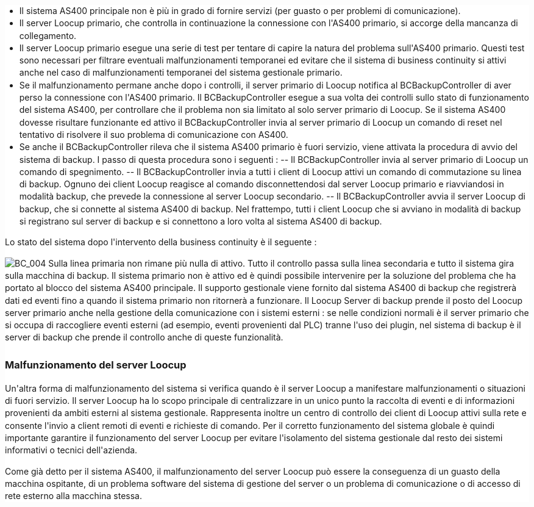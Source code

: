 - Il sistema AS400 principale non è più in grado di fornire servizi (per guasto o per problemi di comunicazione).
- Il server Loocup primario, che controlla in continuazione la connessione con l'AS400 primario, si accorge della mancanza di collegamento.
- Il server Loocup primario esegue una serie di test per tentare di capire la natura del problema sull'AS400 primario. Questi test sono necessari per filtrare eventuali malfunzionamenti temporanei ed evitare che il sistema di business continuity si attivi anche nel caso di malfunzionamenti temporanei del sistema gestionale primario.
- Se il malfunzionamento permane anche dopo i controlli, il server primario di Loocup notifica al BCBackupController di aver perso la connessione con l'AS400 primario. Il BCBackupController esegue a sua volta dei controlli sullo stato di funzionamento del sistema AS400, per controllare che il problema non sia limitato al solo server primario di Loocup. Se il sistema AS400 dovesse risultare funzionante ed attivo il BCBackupController invia al server primario di Loocup un comando di reset nel tentativo di risolvere il suo problema di comunicazione con AS400.
- Se anche il BCBackupController rileva che il sistema AS400 primario è fuori servizio, viene attivata la procedura di avvio del sistema di backup. I passo di questa procedura sono i seguenti : 
-- Il BCBackupController invia al server primario di Loocup un comando di spegnimento.
-- Il BCBackupController invia a tutti i client di Loocup attivi un comando di commutazione su linea di backup. Ognuno dei client Loocup reagisce al comando disconnettendosi dal server Loocup primario e riavviandosi in modalità backup, che prevede la connessione al server Loocup secondario.
-- Il BCBackupController avvia il server Loocup di backup, che si connette al sistema AS400 di backup. Nel frattempo, tutti i client Loocup che si avviano in modalità di backup si registrano sul server di backup e si connettono a loro volta al sistema AS400 di backup.


Lo stato del sistema dopo l'intervento della business continuity è il seguente : 

![BC_004](http://doc.smeup.com/immagini/LOCBAS_BC/BC_004.png)
Sulla linea primaria non rimane più nulla di attivo. Tutto il controllo passa sulla linea secondaria e tutto il sistema gira sulla macchina di backup. Il sistema primario non è attivo ed è quindi possibile intervenire per la soluzione del problema che ha portato al blocco del sistema AS400 principale. Il supporto gestionale viene fornito dal sistema AS400 di backup che registrerà dati ed eventi fino a quando il sistema primario non ritornerà a funzionare. Il Loocup Server di backup prende il posto del Loocup server primario anche nella gestione della comunicazione con i sistemi esterni :  se nelle condizioni normali è il server primario che si occupa di raccogliere eventi esterni (ad esempio, eventi provenienti dal PLC) tranne l'uso dei plugin, nel sistema di backup è il server di backup che prende il controllo anche di queste funzionalità.

### Malfunzionamento del server Loocup

Un'altra forma di malfunzionamento del sistema si verifica quando è il server Loocup a manifestare malfunzionamenti o situazioni di fuori servizio.
Il server Loocup ha lo scopo principale di centralizzare in un unico punto la raccolta di eventi e di informazioni provenienti da ambiti esterni al sistema gestionale. Rappresenta inoltre un centro di controllo dei client di Loocup attivi sulla rete e consente l'invio a client remoti di eventi e richieste di comando.
Per il corretto funzionamento del sistema globale è quindi importante garantire il funzionamento del server Loocup per evitare l'isolamento del sistema gestionale dal resto dei sistemi informativi o tecnici dell'azienda.

Come già detto per il sistema AS400, il malfunzionamento del server Loocup può essere la conseguenza di un guasto della macchina ospitante, di un problema software del sistema di gestione del server o un problema di comunicazione o di accesso di rete esterno alla macchina stessa.
